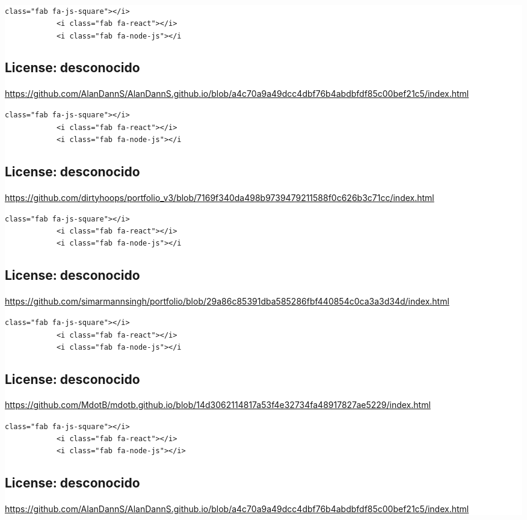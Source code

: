 ```
class="fab fa-js-square"></i>
            <i class="fab fa-react"></i>
            <i class="fab fa-node-js"></i
```


## License: desconocido
https://github.com/AlanDannS/AlanDannS.github.io/blob/a4c70a9a49dcc4dbf76b4abdbfdf85c00bef21c5/index.html

```
class="fab fa-js-square"></i>
            <i class="fab fa-react"></i>
            <i class="fab fa-node-js"></i
```


## License: desconocido
https://github.com/dirtyhoops/portfolio_v3/blob/7169f340da498b9739479211588f0c626b3c71cc/index.html

```
class="fab fa-js-square"></i>
            <i class="fab fa-react"></i>
            <i class="fab fa-node-js"></i
```


## License: desconocido
https://github.com/simarmannsingh/portfolio/blob/29a86c85391dba585286fbf440854c0ca3a3d34d/index.html

```
class="fab fa-js-square"></i>
            <i class="fab fa-react"></i>
            <i class="fab fa-node-js"></i
```


## License: desconocido
https://github.com/MdotB/mdotb.github.io/blob/14d3062114817a53f4e32734fa48917827ae5229/index.html

```
class="fab fa-js-square"></i>
            <i class="fab fa-react"></i>
            <i class="fab fa-node-js"></i>

```


## License: desconocido
https://github.com/AlanDannS/AlanDannS.github.io/blob/a4c70a9a49dcc4dbf76b4abdbfdf85c00bef21c5/index.html
